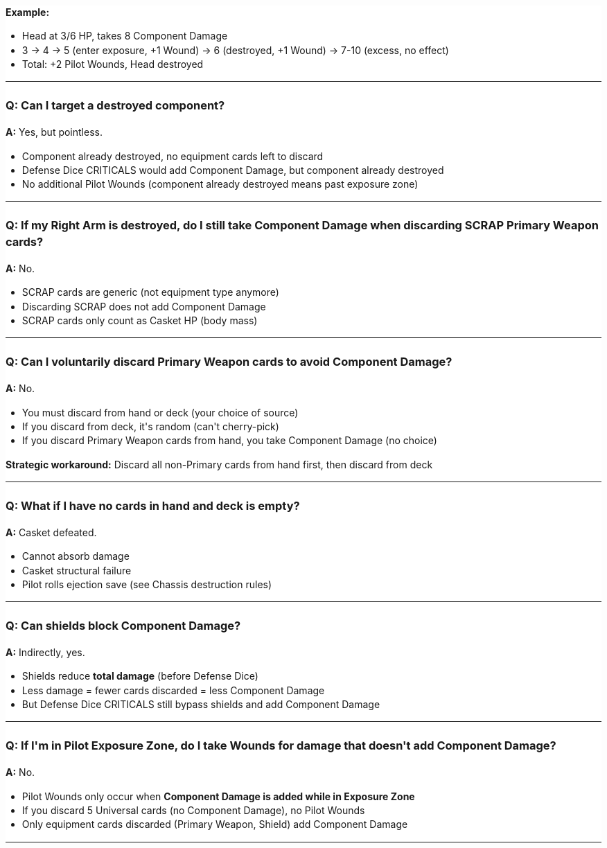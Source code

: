 **Example:**
- Head at 3/6 HP, takes 8 Component Damage
- 3 → 4 → 5 (enter exposure, +1 Wound) → 6 (destroyed, +1 Wound) → 7-10 (excess, no effect)
- Total: +2 Pilot Wounds, Head destroyed

---

### Q: Can I target a destroyed component?
**A:** Yes, but pointless.
- Component already destroyed, no equipment cards left to discard
- Defense Dice CRITICALS would add Component Damage, but component already destroyed
- No additional Pilot Wounds (component already destroyed means past exposure zone)

---

### Q: If my Right Arm is destroyed, do I still take Component Damage when discarding SCRAP Primary Weapon cards?
**A:** No.
- SCRAP cards are generic (not equipment type anymore)
- Discarding SCRAP does not add Component Damage
- SCRAP cards only count as Casket HP (body mass)

---

### Q: Can I voluntarily discard Primary Weapon cards to avoid Component Damage?
**A:** No.
- You must discard from hand or deck (your choice of source)
- If you discard from deck, it's random (can't cherry-pick)
- If you discard Primary Weapon cards from hand, you take Component Damage (no choice)

**Strategic workaround:** Discard all non-Primary cards from hand first, then discard from deck

---

### Q: What if I have no cards in hand and deck is empty?
**A:** Casket defeated.
- Cannot absorb damage
- Casket structural failure
- Pilot rolls ejection save (see Chassis destruction rules)

---

### Q: Can shields block Component Damage?
**A:** Indirectly, yes.
- Shields reduce **total damage** (before Defense Dice)
- Less damage = fewer cards discarded = less Component Damage
- But Defense Dice CRITICALS still bypass shields and add Component Damage

---

### Q: If I'm in Pilot Exposure Zone, do I take Wounds for damage that doesn't add Component Damage?
**A:** No.
- Pilot Wounds only occur when **Component Damage is added while in Exposure Zone**
- If you discard 5 Universal cards (no Component Damage), no Pilot Wounds
- Only equipment cards discarded (Primary Weapon, Shield) add Component Damage

---